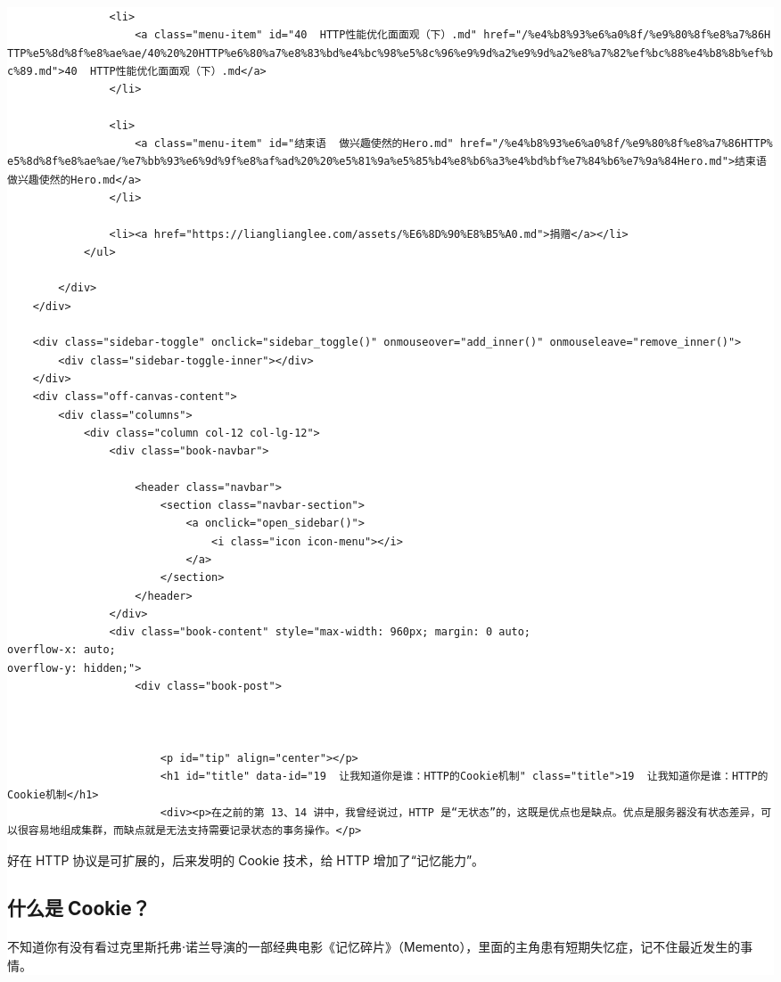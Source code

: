                    <li>
                        <a class="menu-item" id="40  HTTP性能优化面面观（下）.md" href="/%e4%b8%93%e6%a0%8f/%e9%80%8f%e8%a7%86HTTP%e5%8d%8f%e8%ae%ae/40%20%20HTTP%e6%80%a7%e8%83%bd%e4%bc%98%e5%8c%96%e9%9d%a2%e9%9d%a2%e8%a7%82%ef%bc%88%e4%b8%8b%ef%bc%89.md">40  HTTP性能优化面面观（下）.md</a>
                    </li>
                    
                    <li>
                        <a class="menu-item" id="结束语  做兴趣使然的Hero.md" href="/%e4%b8%93%e6%a0%8f/%e9%80%8f%e8%a7%86HTTP%e5%8d%8f%e8%ae%ae/%e7%bb%93%e6%9d%9f%e8%af%ad%20%20%e5%81%9a%e5%85%b4%e8%b6%a3%e4%bd%bf%e7%84%b6%e7%9a%84Hero.md">结束语  做兴趣使然的Hero.md</a>
                    </li>
                    
                    <li><a href="https://lianglianglee.com/assets/%E6%8D%90%E8%B5%A0.md">捐赠</a></li>
                </ul>

            </div>
        </div>

        <div class="sidebar-toggle" onclick="sidebar_toggle()" onmouseover="add_inner()" onmouseleave="remove_inner()">
            <div class="sidebar-toggle-inner"></div>
        </div>
        <div class="off-canvas-content">
            <div class="columns">
                <div class="column col-12 col-lg-12">
                    <div class="book-navbar">
                        
                        <header class="navbar">
                            <section class="navbar-section">
                                <a onclick="open_sidebar()">
                                    <i class="icon icon-menu"></i>
                                </a>
                            </section>
                        </header>
                    </div>
                    <div class="book-content" style="max-width: 960px; margin: 0 auto;
    overflow-x: auto;
    overflow-y: hidden;">
                        <div class="book-post">
                            
                            
                            
                            <p id="tip" align="center"></p>
                            <h1 id="title" data-id="19  让我知道你是谁：HTTP的Cookie机制" class="title">19  让我知道你是谁：HTTP的Cookie机制</h1>
                            <div><p>在之前的第 13、14 讲中，我曾经说过，HTTP 是“无状态”的，这既是优点也是缺点。优点是服务器没有状态差异，可以很容易地组成集群，而缺点就是无法支持需要记录状态的事务操作。</p>

<p>好在 HTTP 协议是可扩展的，后来发明的 Cookie 技术，给 HTTP 增加了“记忆能力”。</p>

<h2 id="什么是-cookie">什么是 Cookie？</h2>

<p>不知道你有没有看过克里斯托弗·诺兰导演的一部经典电影《记忆碎片》（Memento），里面的主角患有短期失忆症，记不住最近发生的事情。</p>
